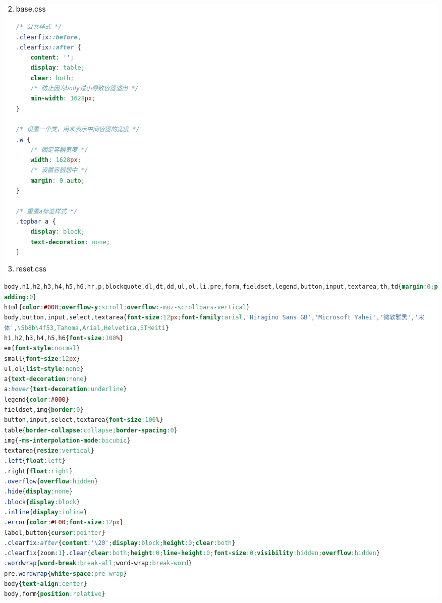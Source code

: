    

2. base.css

   ```css
   /* 公共样式 */
   .clearfix::before,
   .clearfix::after {
       content: '';
       display: table;
       clear: both;
       /* 防止因为body过小导致容器溢出 */
       min-width: 1628px;
   }
   
   /* 设置一个类，用来表示中间容器的宽度 */
   .w {
       /* 固定容器宽度 */
       width: 1628px;
       /* 设置容器居中 */
       margin: 0 auto;
   }
   
   /* 重置a标签样式 */
   .topbar a {
       display: block;
       text-decoration: none;
   }
   ```

   

3. reset.css

```css
body,h1,h2,h3,h4,h5,h6,hr,p,blockquote,dl,dt,dd,ul,ol,li,pre,form,fieldset,legend,button,input,textarea,th,td{margin:0;padding:0}
html{color:#000;overflow-y:scroll;overflow:-moz-scrollbars-vertical}
body,button,input,select,textarea{font-size:12px;font-family:arial,'Hiragino Sans GB','Microsoft Yahei','微软雅黑','宋体',\5b8b\4f53,Tahoma,Arial,Helvetica,STHeiti}
h1,h2,h3,h4,h5,h6{font-size:100%}
em{font-style:normal}
small{font-size:12px}
ul,ol{list-style:none}
a{text-decoration:none}
a:hover{text-decoration:underline}
legend{color:#000}
fieldset,img{border:0}
button,input,select,textarea{font-size:100%}
table{border-collapse:collapse;border-spacing:0}
img{-ms-interpolation-mode:bicubic}
textarea{resize:vertical}
.left{float:left}
.right{float:right}
.overflow{overflow:hidden}
.hide{display:none}
.block{display:block}
.inline{display:inline}
.error{color:#F00;font-size:12px}
label,button{cursor:pointer}
.clearfix:after{content:'\20';display:block;height:0;clear:both}
.clearfix{zoom:1}.clear{clear:both;height:0;line-height:0;font-size:0;visibility:hidden;overflow:hidden}
.wordwrap{word-break:break-all;word-wrap:break-word}
pre.wordwrap{white-space:pre-wrap}
body{text-align:center}
body,form{position:relative}
```